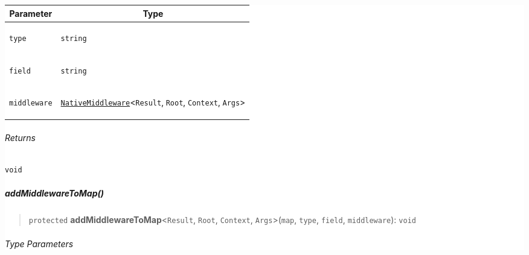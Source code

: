 <table>
<thead>
<tr>
<th>Parameter</th>
<th>Type</th>
</tr>
</thead>
<tbody>
<tr>
<td>

`type`

</td>
<td>

`string`

</td>
</tr>
<tr>
<td>

`field`

</td>
<td>

`string`

</td>
</tr>
<tr>
<td>

`middleware`

</td>
<td>

[`NativeMiddleware`](index.md#nativemiddlewareresult-root-context-args)\<`Result`, `Root`, `Context`, `Args`\>

</td>
</tr>
</tbody>
</table>

###### Returns

`void`

##### addMiddlewareToMap()

> `protected` **addMiddlewareToMap**\<`Result`, `Root`, `Context`, `Args`\>(`map`, `type`, `field`, `middleware`): `void`

###### Type Parameters
